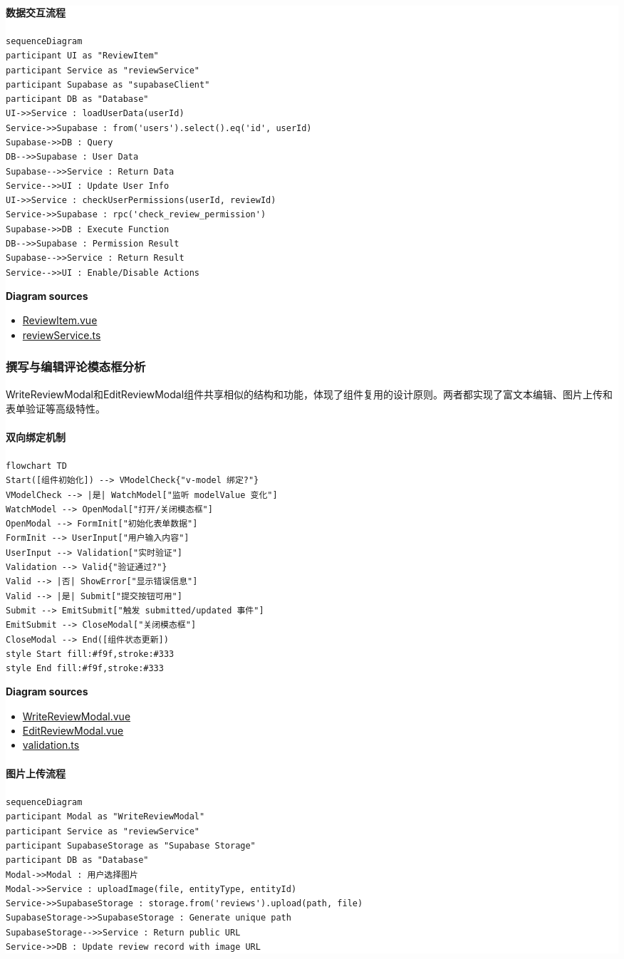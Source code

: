 #### 数据交互流程
```mermaid
sequenceDiagram
participant UI as "ReviewItem"
participant Service as "reviewService"
participant Supabase as "supabaseClient"
participant DB as "Database"
UI->>Service : loadUserData(userId)
Service->>Supabase : from('users').select().eq('id', userId)
Supabase->>DB : Query
DB-->>Supabase : User Data
Supabase-->>Service : Return Data
Service-->>UI : Update User Info
UI->>Service : checkUserPermissions(userId, reviewId)
Service->>Supabase : rpc('check_review_permission')
Supabase->>DB : Execute Function
DB-->>Supabase : Permission Result
Supabase-->>Service : Return Result
Service-->>UI : Enable/Disable Actions
```

**Diagram sources**
- [ReviewItem.vue](file://src/components/reviews/ReviewItem.vue#L81-L150)
- [reviewService.ts](file://src/services/reviewService.ts#L51-L100)

### 撰写与编辑评论模态框分析
WriteReviewModal和EditReviewModal组件共享相似的结构和功能，体现了组件复用的设计原则。两者都实现了富文本编辑、图片上传和表单验证等高级特性。

#### 双向绑定机制
```mermaid
flowchart TD
Start([组件初始化]) --> VModelCheck{"v-model 绑定?"}
VModelCheck --> |是| WatchModel["监听 modelValue 变化"]
WatchModel --> OpenModal["打开/关闭模态框"]
OpenModal --> FormInit["初始化表单数据"]
FormInit --> UserInput["用户输入内容"]
UserInput --> Validation["实时验证"]
Validation --> Valid{"验证通过?"}
Valid --> |否| ShowError["显示错误信息"]
Valid --> |是| Submit["提交按钮可用"]
Submit --> EmitSubmit["触发 submitted/updated 事件"]
EmitSubmit --> CloseModal["关闭模态框"]
CloseModal --> End([组件状态更新])
style Start fill:#f9f,stroke:#333
style End fill:#f9f,stroke:#333
```

**Diagram sources**
- [WriteReviewModal.vue](file://src/components/reviews/WriteReviewModal.vue#L61-L150)
- [EditReviewModal.vue](file://src/components/reviews/EditReviewModal.vue#L61-L150)
- [validation.ts](file://src/utils/validation.ts#L1-L40)

#### 图片上传流程
```mermaid
sequenceDiagram
participant Modal as "WriteReviewModal"
participant Service as "reviewService"
participant SupabaseStorage as "Supabase Storage"
participant DB as "Database"
Modal->>Modal : 用户选择图片
Modal->>Service : uploadImage(file, entityType, entityId)
Service->>SupabaseStorage : storage.from('reviews').upload(path, file)
SupabaseStorage->>SupabaseStorage : Generate unique path
SupabaseStorage-->>Service : Return public URL
Service->>DB : Update review record with image URL
```